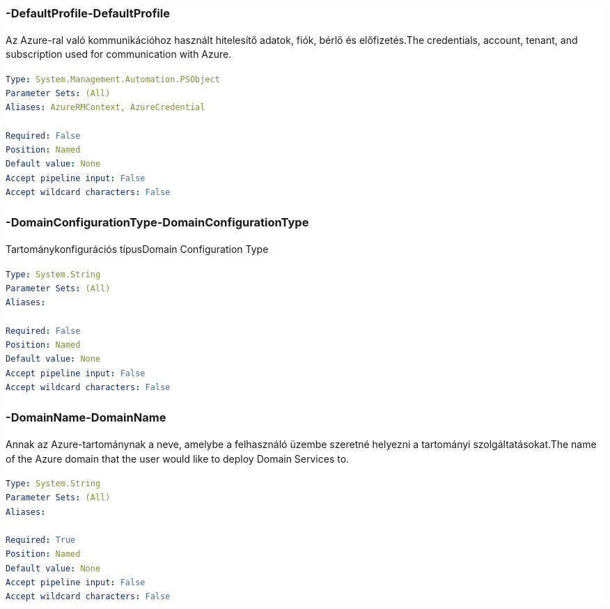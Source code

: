 ### <span data-ttu-id="4d9ab-115">-DefaultProfile</span><span class="sxs-lookup"><span data-stu-id="4d9ab-115">-DefaultProfile</span></span>
<span data-ttu-id="4d9ab-116">Az Azure-ral való kommunikációhoz használt hitelesítő adatok, fiók, bérlő és előfizetés.</span><span class="sxs-lookup"><span data-stu-id="4d9ab-116">The credentials, account, tenant, and subscription used for communication with Azure.</span></span>

```yaml
Type: System.Management.Automation.PSObject
Parameter Sets: (All)
Aliases: AzureRMContext, AzureCredential

Required: False
Position: Named
Default value: None
Accept pipeline input: False
Accept wildcard characters: False
```

### <span data-ttu-id="4d9ab-117">-DomainConfigurationType</span><span class="sxs-lookup"><span data-stu-id="4d9ab-117">-DomainConfigurationType</span></span>
<span data-ttu-id="4d9ab-118">Tartománykonfigurációs típus</span><span class="sxs-lookup"><span data-stu-id="4d9ab-118">Domain Configuration Type</span></span>

```yaml
Type: System.String
Parameter Sets: (All)
Aliases:

Required: False
Position: Named
Default value: None
Accept pipeline input: False
Accept wildcard characters: False
```

### <span data-ttu-id="4d9ab-119">-DomainName</span><span class="sxs-lookup"><span data-stu-id="4d9ab-119">-DomainName</span></span>
<span data-ttu-id="4d9ab-120">Annak az Azure-tartománynak a neve, amelybe a felhasználó üzembe szeretné helyezni a tartományi szolgáltatásokat.</span><span class="sxs-lookup"><span data-stu-id="4d9ab-120">The name of the Azure domain that the user would like to deploy Domain Services to.</span></span>

```yaml
Type: System.String
Parameter Sets: (All)
Aliases:

Required: True
Position: Named
Default value: None
Accept pipeline input: False
Accept wildcard characters: False
```

